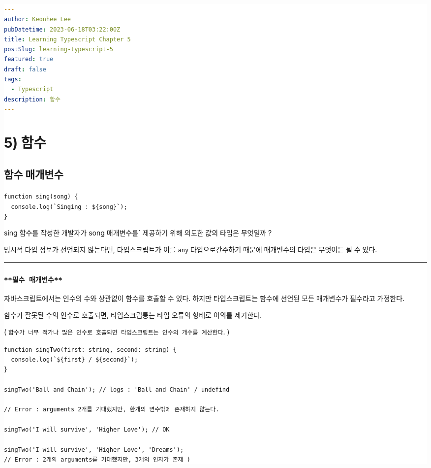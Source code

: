 ```yaml
---
author: Keonhee Lee
pubDatetime: 2023-06-18T03:22:00Z
title: Learning Typescript Chapter 5
postSlug: learning-typescript-5
featured: true
draft: false
tags:
  - Typescript
description: 함수
---
```


# 5) 함수

## **함수 매개변수**

```tsx
function sing(song) {
  console.log(`Singing : ${song}`);
}
```

sing 함수를 작성한 개발자가 song 매개변수를` 제공하기 위해 의도한 값의 타입은 무엇일까 ?

명시적 타입 정보가 선언되지 않는다면, 타입스크립트가 이를 `any` 타입으로간주하기 때문에 매개변수의 타입은 무엇이든 될 수 있다.

---

### `**필수 매개변수**`

자바스크립트에서는 인수의 수와 상관없이 함수를 호출할 수 있다. 하지만 타입스크립트는 함수에 선언된 모든 매개변수가 필수라고 가정한다.

함수가 잘못된 수의 인수로 호출되면, 타입스크립틍는 타입 오류의 형태로 이의를 제기한다.

( `함수가 너무 적가나 많은 인수로 호출되면 타입스크립트는 인수의 개수를 계산한다`. )

```tsx
function singTwo(first: string, second: string) {
  console.log(`${first} / ${second}`);
}

singTwo('Ball and Chain'); // logs : 'Ball and Chain' / undefind

// Error : arguments 2개를 기대했지만, 한개의 변수밖에 존재하지 않는다.

singTwo('I will survive', 'Higher Love'); // OK

singTwo('I will survive', 'Higher Love', 'Dreams');
// Error : 2개의 arguments를 기대했지만, 3개의 인자가 존재 )
```
